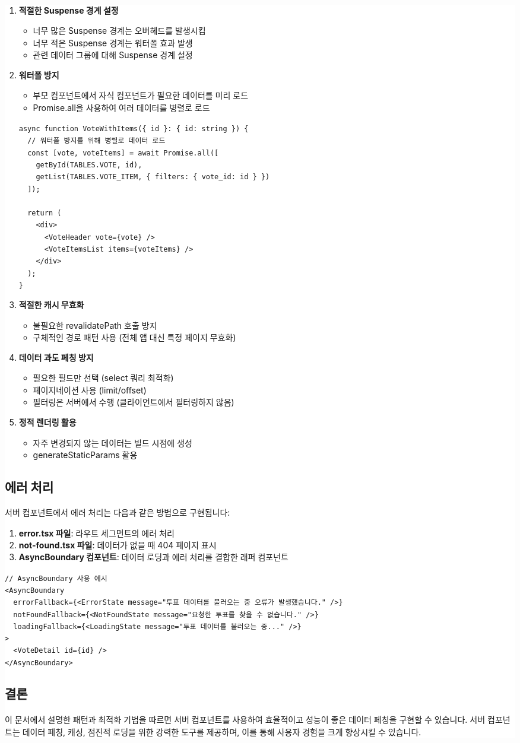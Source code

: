 1. **적절한 Suspense 경계 설정**
   - 너무 많은 Suspense 경계는 오버헤드를 발생시킴
   - 너무 적은 Suspense 경계는 워터폴 효과 발생
   - 관련 데이터 그룹에 대해 Suspense 경계 설정

2. **워터폴 방지**
   - 부모 컴포넌트에서 자식 컴포넌트가 필요한 데이터를 미리 로드
   - Promise.all을 사용하여 여러 데이터를 병렬로 로드

   ```tsx
   async function VoteWithItems({ id }: { id: string }) {
     // 워터폴 방지를 위해 병렬로 데이터 로드
     const [vote, voteItems] = await Promise.all([
       getById(TABLES.VOTE, id),
       getList(TABLES.VOTE_ITEM, { filters: { vote_id: id } })
     ]);
     
     return (
       <div>
         <VoteHeader vote={vote} />
         <VoteItemsList items={voteItems} />
       </div>
     );
   }
   ```

3. **적절한 캐시 무효화**
   - 불필요한 revalidatePath 호출 방지
   - 구체적인 경로 패턴 사용 (전체 앱 대신 특정 페이지 무효화)

4. **데이터 과도 페칭 방지**
   - 필요한 필드만 선택 (select 쿼리 최적화)
   - 페이지네이션 사용 (limit/offset)
   - 필터링은 서버에서 수행 (클라이언트에서 필터링하지 않음)

5. **정적 렌더링 활용**
   - 자주 변경되지 않는 데이터는 빌드 시점에 생성
   - generateStaticParams 활용

## 에러 처리

서버 컴포넌트에서 에러 처리는 다음과 같은 방법으로 구현됩니다:

1. **error.tsx 파일**: 라우트 세그먼트의 에러 처리
2. **not-found.tsx 파일**: 데이터가 없을 때 404 페이지 표시
3. **AsyncBoundary 컴포넌트**: 데이터 로딩과 에러 처리를 결합한 래퍼 컴포넌트

```tsx
// AsyncBoundary 사용 예시
<AsyncBoundary
  errorFallback={<ErrorState message="투표 데이터를 불러오는 중 오류가 발생했습니다." />}
  notFoundFallback={<NotFoundState message="요청한 투표를 찾을 수 없습니다." />}
  loadingFallback={<LoadingState message="투표 데이터를 불러오는 중..." />}
>
  <VoteDetail id={id} />
</AsyncBoundary>
```

## 결론

이 문서에서 설명한 패턴과 최적화 기법을 따르면 서버 컴포넌트를 사용하여 효율적이고 성능이 좋은 데이터 페칭을 구현할 수 있습니다. 서버 컴포넌트는 데이터 페칭, 캐싱, 점진적 로딩을 위한 강력한 도구를 제공하며, 이를 통해 사용자 경험을 크게 향상시킬 수 있습니다. 